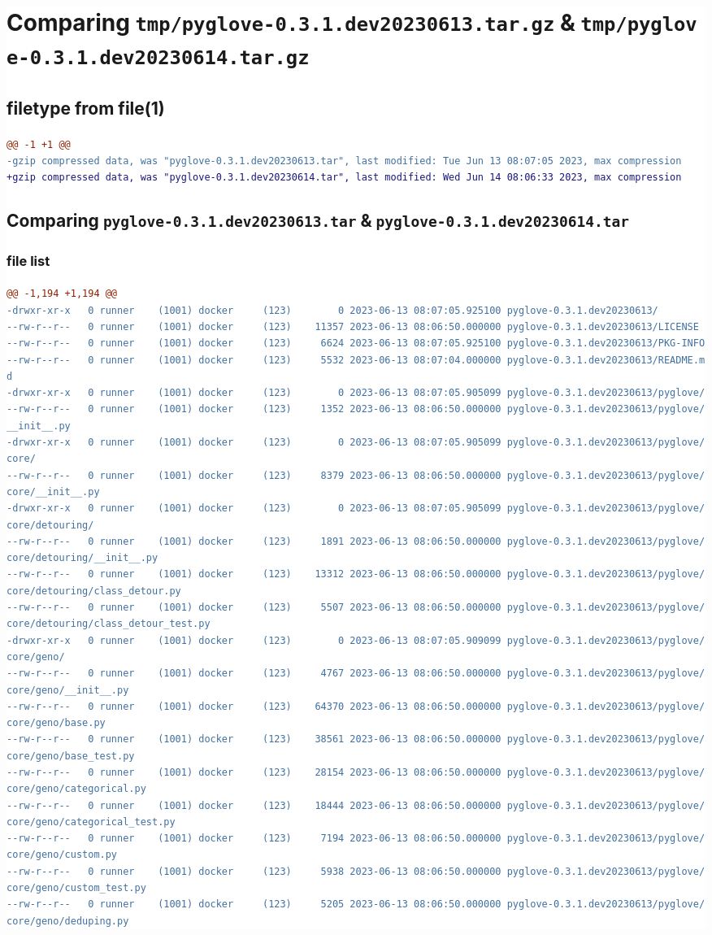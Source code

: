 # Comparing `tmp/pyglove-0.3.1.dev20230613.tar.gz` & `tmp/pyglove-0.3.1.dev20230614.tar.gz`

## filetype from file(1)

```diff
@@ -1 +1 @@
-gzip compressed data, was "pyglove-0.3.1.dev20230613.tar", last modified: Tue Jun 13 08:07:05 2023, max compression
+gzip compressed data, was "pyglove-0.3.1.dev20230614.tar", last modified: Wed Jun 14 08:06:33 2023, max compression
```

## Comparing `pyglove-0.3.1.dev20230613.tar` & `pyglove-0.3.1.dev20230614.tar`

### file list

```diff
@@ -1,194 +1,194 @@
-drwxr-xr-x   0 runner    (1001) docker     (123)        0 2023-06-13 08:07:05.925100 pyglove-0.3.1.dev20230613/
--rw-r--r--   0 runner    (1001) docker     (123)    11357 2023-06-13 08:06:50.000000 pyglove-0.3.1.dev20230613/LICENSE
--rw-r--r--   0 runner    (1001) docker     (123)     6624 2023-06-13 08:07:05.925100 pyglove-0.3.1.dev20230613/PKG-INFO
--rw-r--r--   0 runner    (1001) docker     (123)     5532 2023-06-13 08:07:04.000000 pyglove-0.3.1.dev20230613/README.md
-drwxr-xr-x   0 runner    (1001) docker     (123)        0 2023-06-13 08:07:05.905099 pyglove-0.3.1.dev20230613/pyglove/
--rw-r--r--   0 runner    (1001) docker     (123)     1352 2023-06-13 08:06:50.000000 pyglove-0.3.1.dev20230613/pyglove/__init__.py
-drwxr-xr-x   0 runner    (1001) docker     (123)        0 2023-06-13 08:07:05.905099 pyglove-0.3.1.dev20230613/pyglove/core/
--rw-r--r--   0 runner    (1001) docker     (123)     8379 2023-06-13 08:06:50.000000 pyglove-0.3.1.dev20230613/pyglove/core/__init__.py
-drwxr-xr-x   0 runner    (1001) docker     (123)        0 2023-06-13 08:07:05.905099 pyglove-0.3.1.dev20230613/pyglove/core/detouring/
--rw-r--r--   0 runner    (1001) docker     (123)     1891 2023-06-13 08:06:50.000000 pyglove-0.3.1.dev20230613/pyglove/core/detouring/__init__.py
--rw-r--r--   0 runner    (1001) docker     (123)    13312 2023-06-13 08:06:50.000000 pyglove-0.3.1.dev20230613/pyglove/core/detouring/class_detour.py
--rw-r--r--   0 runner    (1001) docker     (123)     5507 2023-06-13 08:06:50.000000 pyglove-0.3.1.dev20230613/pyglove/core/detouring/class_detour_test.py
-drwxr-xr-x   0 runner    (1001) docker     (123)        0 2023-06-13 08:07:05.909099 pyglove-0.3.1.dev20230613/pyglove/core/geno/
--rw-r--r--   0 runner    (1001) docker     (123)     4767 2023-06-13 08:06:50.000000 pyglove-0.3.1.dev20230613/pyglove/core/geno/__init__.py
--rw-r--r--   0 runner    (1001) docker     (123)    64370 2023-06-13 08:06:50.000000 pyglove-0.3.1.dev20230613/pyglove/core/geno/base.py
--rw-r--r--   0 runner    (1001) docker     (123)    38561 2023-06-13 08:06:50.000000 pyglove-0.3.1.dev20230613/pyglove/core/geno/base_test.py
--rw-r--r--   0 runner    (1001) docker     (123)    28154 2023-06-13 08:06:50.000000 pyglove-0.3.1.dev20230613/pyglove/core/geno/categorical.py
--rw-r--r--   0 runner    (1001) docker     (123)    18444 2023-06-13 08:06:50.000000 pyglove-0.3.1.dev20230613/pyglove/core/geno/categorical_test.py
--rw-r--r--   0 runner    (1001) docker     (123)     7194 2023-06-13 08:06:50.000000 pyglove-0.3.1.dev20230613/pyglove/core/geno/custom.py
--rw-r--r--   0 runner    (1001) docker     (123)     5938 2023-06-13 08:06:50.000000 pyglove-0.3.1.dev20230613/pyglove/core/geno/custom_test.py
--rw-r--r--   0 runner    (1001) docker     (123)     5205 2023-06-13 08:06:50.000000 pyglove-0.3.1.dev20230613/pyglove/core/geno/deduping.py
```